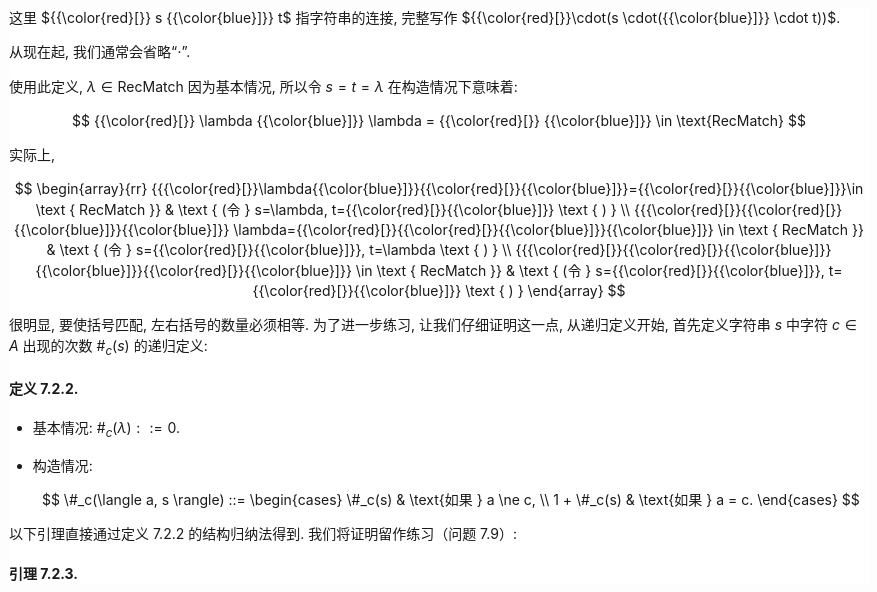 这里 ${{\color{red}[}} s {{\color{blue}]}} t$ 指字符串的连接, 完整写作
${{\color{red}[}}\cdot(s \cdot({{\color{blue}]}} \cdot t))$.

从现在起, 我们通常会省略“$\cdot$”.

使用此定义, $\lambda \in \text{RecMatch}$ 因为基本情况, 所以令
$s = t = \lambda$ 在构造情况下意味着:

$$
{{\color{red}[}} \lambda {{\color{blue}]}} \lambda = {{\color{red}[}} {{\color{blue}]}} \in \text{RecMatch}
$$

实际上,

$$
\begin{array}{rr}
{{{\color{red}[}}\lambda{{\color{blue}]}}{{\color{red}[}}{{\color{blue}]}}={{\color{red}[}}{{\color{blue}]}}\in \text { RecMatch }} & \text { (令 } s=\lambda, t={{\color{red}[}}{{\color{blue}]}} \text { ) } \\
{{{\color{red}[}}{{\color{red}[}}{{\color{blue}]}}{{\color{blue}]}} \lambda={{\color{red}[}}{{\color{red}[}}{{\color{blue}]}}{{\color{blue}]}} \in \text { RecMatch }} & \text { (令 } s={{\color{red}[}}{{\color{blue}]}}, t=\lambda \text { ) } \\
{{{\color{red}[}}{{\color{red}[}}{{\color{blue}]}}{{\color{blue}]}}{{\color{red}[}}{{\color{blue}]}} \in \text { RecMatch }} & \text { (令 } s={{\color{red}[}}{{\color{blue}]}}, t={{\color{red}[}}{{\color{blue}]}} \text { ) }
\end{array}
$$

很明显, 要使括号匹配, 左右括号的数量必须相等. 为了进一步练习,
让我们仔细证明这一点, 从递归定义开始, 首先定义字符串 $s$ 中字符
$c \in A$ 出现的次数 $\#_c(s)$ 的递归定义:

<div class="thm" markdown="1">

#### 定义 7.2.2.

-   基本情况: $\#_c(\lambda) ::= 0$.

-   构造情况:

    $$
    \#_c(\langle a, s \rangle) ::= \begin{cases} 
    \#_c(s) & \text{如果 } a \ne c, \\
    1 + \#_c(s) & \text{如果 } a = c. 
    \end{cases}
    $$

</div>

以下引理直接通过定义 7.2.2 的结构归纳法得到. 我们将证明留作练习（问题
7.9）:

<div class="lem" markdown="1">

#### 引理 7.2.3.
